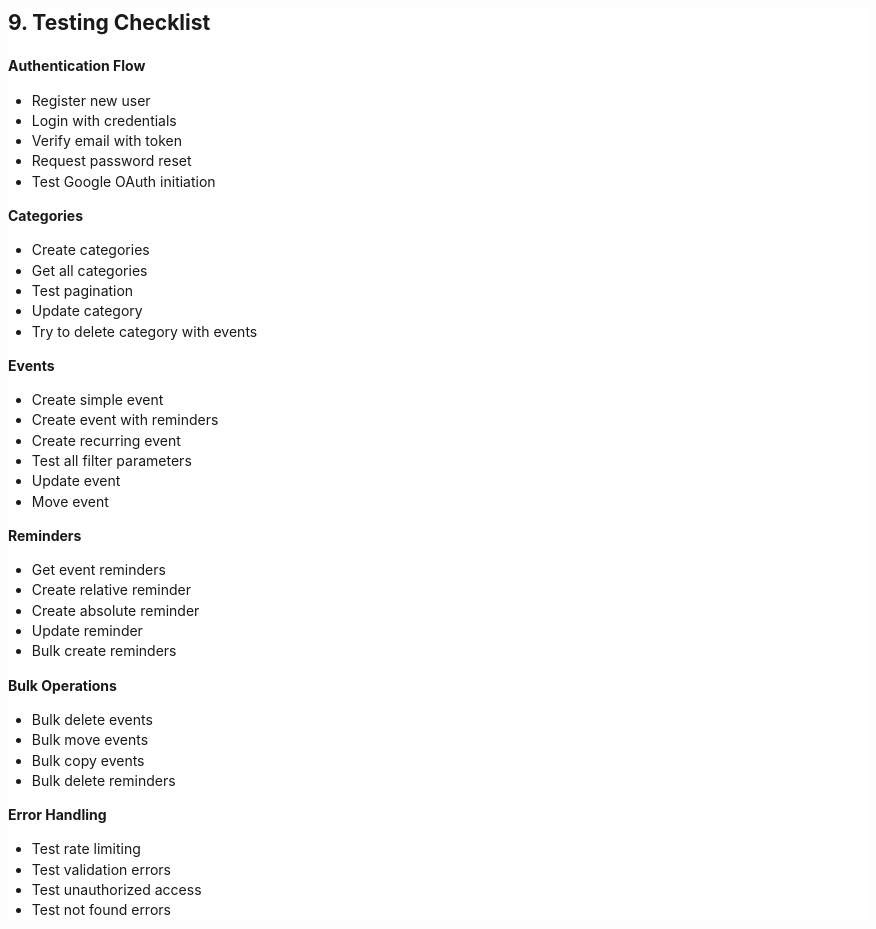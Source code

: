 ## 9. Testing Checklist

**Authentication Flow**

* Register new user
* Login with credentials
* Verify email with token
* Request password reset
* Test Google OAuth initiation

**Categories**

* Create categories
* Get all categories
* Test pagination
* Update category
* Try to delete category with events

**Events**

* Create simple event
* Create event with reminders
* Create recurring event
* Test all filter parameters
* Update event
* Move event

**Reminders**

* Get event reminders
* Create relative reminder
* Create absolute reminder
* Update reminder
* Bulk create reminders

**Bulk Operations**

* Bulk delete events
* Bulk move events
* Bulk copy events
* Bulk delete reminders

**Error Handling**

* Test rate limiting
* Test validation errors
* Test unauthorized access
* Test not found errors